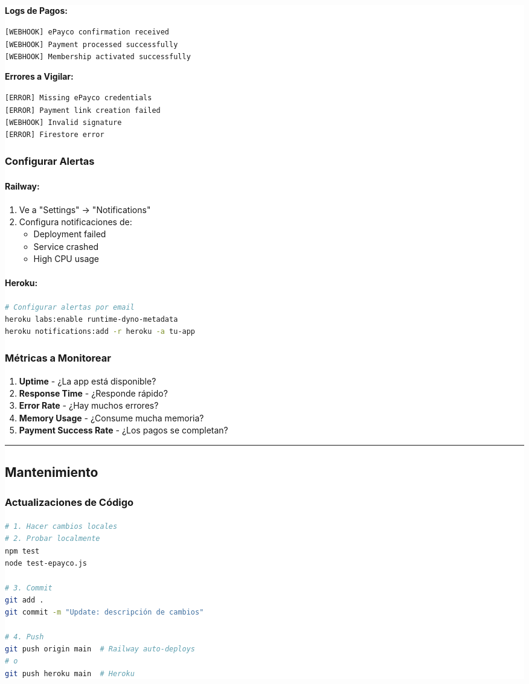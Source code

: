 **Logs de Pagos:**
```
[WEBHOOK] ePayco confirmation received
[WEBHOOK] Payment processed successfully
[WEBHOOK] Membership activated successfully
```

**Errores a Vigilar:**
```
[ERROR] Missing ePayco credentials
[ERROR] Payment link creation failed
[WEBHOOK] Invalid signature
[ERROR] Firestore error
```

### Configurar Alertas

#### Railway:
1. Ve a "Settings" → "Notifications"
2. Configura notificaciones de:
   - Deployment failed
   - Service crashed
   - High CPU usage

#### Heroku:
```bash
# Configurar alertas por email
heroku labs:enable runtime-dyno-metadata
heroku notifications:add -r heroku -a tu-app
```

### Métricas a Monitorear

1. **Uptime** - ¿La app está disponible?
2. **Response Time** - ¿Responde rápido?
3. **Error Rate** - ¿Hay muchos errores?
4. **Memory Usage** - ¿Consume mucha memoria?
5. **Payment Success Rate** - ¿Los pagos se completan?

---

## Mantenimiento

### Actualizaciones de Código

```bash
# 1. Hacer cambios locales
# 2. Probar localmente
npm test
node test-epayco.js

# 3. Commit
git add .
git commit -m "Update: descripción de cambios"

# 4. Push
git push origin main  # Railway auto-deploys
# o
git push heroku main  # Heroku
```
